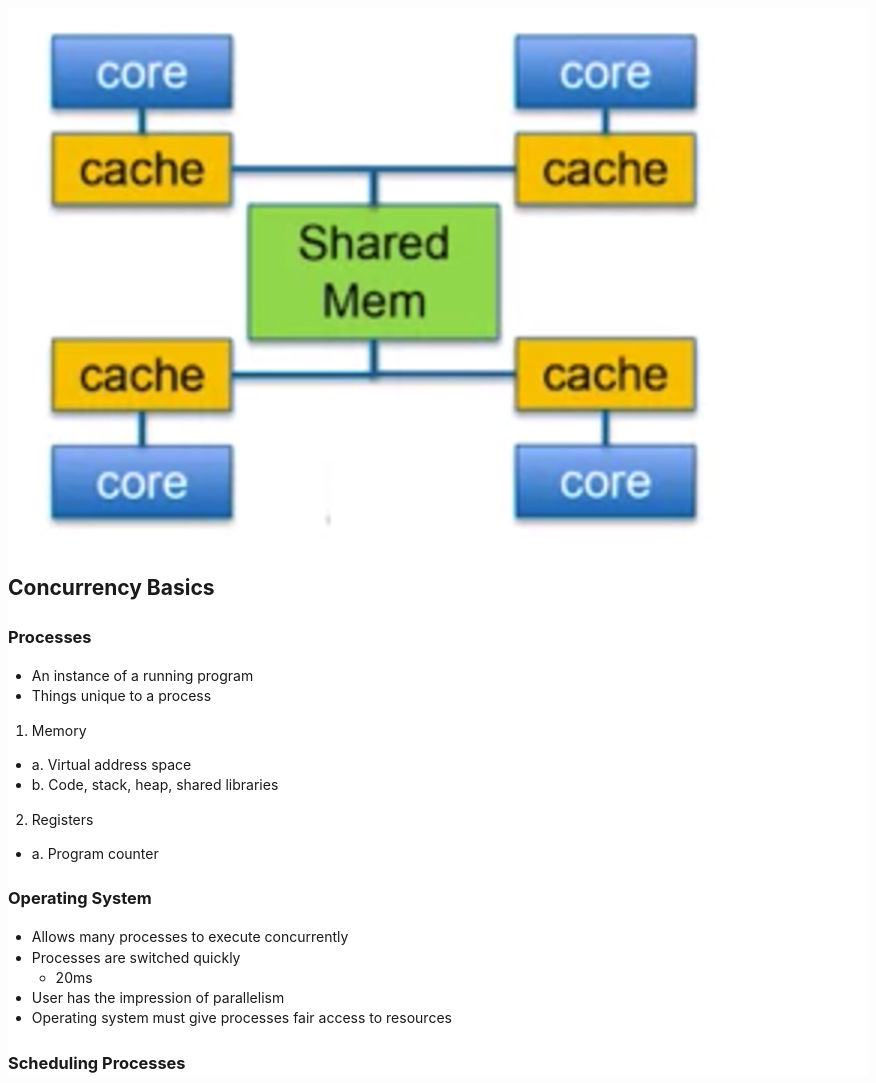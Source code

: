 ![Shared Mem](../../images/golangposts/shared_mem.png)



## Concurrency Basics 

### Processes 

- An instance of a running program 
- Things unique to a process 
1.	Memory 
  - a. Virtual address space 
  - b. Code, stack, heap, shared libraries 
  
2.	Registers 
   - a. Program counter 

### Operating System

- Allows many processes to execute concurrently 
- Processes are switched quickly 
  - 20ms 
- User has the impression of parallelism
- Operating system must give processes fair access to resources 

### Scheduling Processes 
